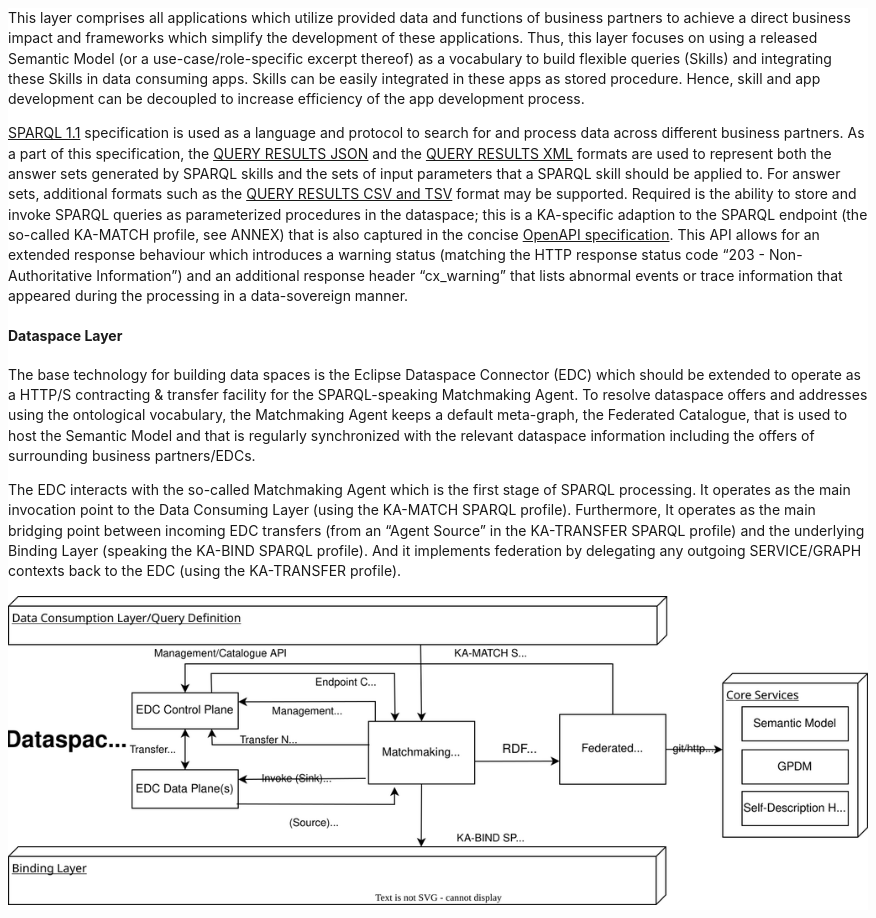 This layer comprises all applications which utilize provided data and functions of business partners to achieve a direct business impact and frameworks which simplify the development of these applications. Thus, this layer focuses on using a released Semantic Model (or a use-case/role-specific excerpt thereof) as a vocabulary to build flexible queries (Skills) and integrating these Skills in data consuming apps. Skills can be easily integrated in these apps as stored procedure. Hence, skill and app development can be decoupled to increase efficiency of the app development process.

[SPARQL 1.1](https://www.w3.org/TR/sparql11-query/) specification is used as a language and protocol to search for and process data across different business partners. As a part of this specification,  the [QUERY RESULTS JSON](https://www.w3.org/TR/sparql11-results-json/) and the [QUERY RESULTS XML](https://www.w3.org/TR/rdf-sparql-XMLres/) formats are used to represent both the answer sets generated by SPARQL skills and the sets of input parameters that a SPARQL skill should be applied to. For answer sets, additional formats such as the [QUERY RESULTS CSV and TSV](https://www.w3.org/TR/sparql11-results-csv-tsv/) format may be supported. Required is the ability to store and invoke SPARQL queries as parameterized procedures in the dataspace; this is a KA-specific adaption to the SPARQL endpoint (the so-called KA-MATCH profile, see ANNEX) that is also captured in the concise [OpenAPI specification](https://eclipse-tractusx.github.io/docs-kits/24.08/kits/knowledge-agents/development-view/api). This API allows for an extended response behaviour which introduces a warning status (matching the HTTP response status code “203 - Non-Authoritative Information”) and an additional response header “cx_warning” that lists abnormal events or trace information that appeared during the processing in a data-sovereign manner.

#### Dataspace Layer

The base technology for building data spaces is the Eclipse Dataspace Connector (EDC) which should be extended to operate as a HTTP/S contracting & transfer facility for the SPARQL-speaking Matchmaking Agent. To resolve dataspace offers and addresses using the ontological vocabulary, the Matchmaking Agent keeps a default meta-graph, the Federated Catalogue, that is used to host the Semantic Model and that is regularly synchronized with the relevant dataspace information including the offers of surrounding business partners/EDCs.

The EDC interacts with the so-called Matchmaking Agent which is the first stage of SPARQL processing. It operates as the main invocation point to the Data Consuming Layer (using the KA-MATCH SPARQL profile). Furthermore, It operates as the main bridging point between incoming EDC transfers (from an “Agent Source” in the KA-TRANSFER SPARQL profile) and the underlying Binding Layer (speaking the KA-BIND SPARQL profile). And it implements federation by delegating any outgoing SERVICE/GRAPH contexts back to the EDC (using the KA-TRANSFER profile).

![dataspace_layer.drawio.svg](./assets/dataspace_layer.drawio.svg)

